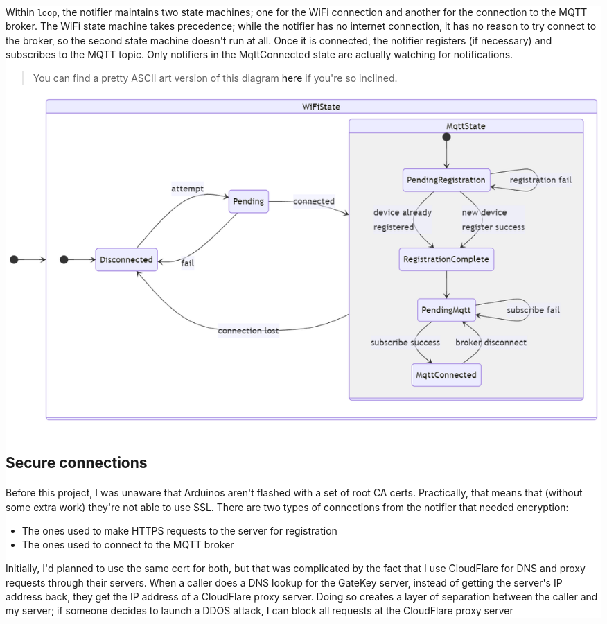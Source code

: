 Within `loop`, the notifier maintains two state machines; one for the WiFi connection and another for the connection to the MQTT broker. The WiFi state machine takes precedence; while the notifier has no internet connection, it has no reason to try connect to the broker, so the second state machine doesn't run at all. Once it is connected, the notifier registers (if necessary) and subscribes to the MQTT topic. Only notifiers in the MqttConnected state are actually watching for notifications.

> You can find a pretty ASCII art version of this diagram [here](https://github.com/BrydonLeonard/GateKeyNotifier/blob/mainline/src/main.cpp#L228-L265) if you're so inclined.

![Notification flow](/assets/images/gate-key-notifier/registration-state-machine.png)

## Secure connections

Before this project, I was unaware that Arduinos aren't flashed with a set of root CA certs. Practically, that means that (without some extra work) they're not able to use SSL. There are two types of connections from the notifier that needed encryption:
- The ones used to make HTTPS requests to the server for registration
- The ones used to connect to the MQTT broker

Initially, I'd planned to use the same cert for both, but that was complicated by the fact that I use [CloudFlare](https://www.cloudflare.com/) for DNS and proxy requests through their servers. When a caller does a DNS lookup for the GateKey server, instead of getting the server's IP address back, they get the IP address of a CloudFlare proxy server. Doing so creates a layer of separation between the caller and my server; if someone decides to launch a DDOS attack, I can block all requests at the CloudFlare proxy server
